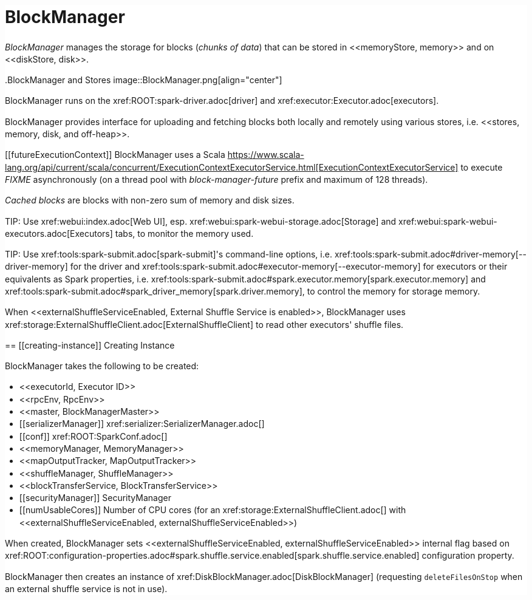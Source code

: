 # BlockManager

*BlockManager* manages the storage for blocks (_chunks of data_) that can be stored in <<memoryStore, memory>> and on <<diskStore, disk>>.

.BlockManager and Stores
image::BlockManager.png[align="center"]

BlockManager runs on the xref:ROOT:spark-driver.adoc[driver] and xref:executor:Executor.adoc[executors].

BlockManager provides interface for uploading and fetching blocks both locally and remotely using various stores, i.e. <<stores, memory, disk, and off-heap>>.

[[futureExecutionContext]]
BlockManager uses a Scala https://www.scala-lang.org/api/current/scala/concurrent/ExecutionContextExecutorService.html[ExecutionContextExecutorService] to execute *FIXME* asynchronously (on a thread pool with *block-manager-future* prefix and maximum of 128 threads).

*Cached blocks* are blocks with non-zero sum of memory and disk sizes.

TIP: Use xref:webui:index.adoc[Web UI], esp. xref:webui:spark-webui-storage.adoc[Storage] and xref:webui:spark-webui-executors.adoc[Executors] tabs, to monitor the memory used.

TIP: Use xref:tools:spark-submit.adoc[spark-submit]'s command-line options, i.e. xref:tools:spark-submit.adoc#driver-memory[--driver-memory] for the driver and xref:tools:spark-submit.adoc#executor-memory[--executor-memory] for executors or their equivalents as Spark properties, i.e. xref:tools:spark-submit.adoc#spark.executor.memory[spark.executor.memory] and xref:tools:spark-submit.adoc#spark_driver_memory[spark.driver.memory], to control the memory for storage memory.

When <<externalShuffleServiceEnabled, External Shuffle Service is enabled>>, BlockManager uses xref:storage:ExternalShuffleClient.adoc[ExternalShuffleClient] to read other executors' shuffle files.

== [[creating-instance]] Creating Instance

BlockManager takes the following to be created:

* <<executorId, Executor ID>>
* <<rpcEnv, RpcEnv>>
* <<master, BlockManagerMaster>>
* [[serializerManager]] xref:serializer:SerializerManager.adoc[]
* [[conf]] xref:ROOT:SparkConf.adoc[]
* <<memoryManager, MemoryManager>>
* <<mapOutputTracker, MapOutputTracker>>
* <<shuffleManager, ShuffleManager>>
* <<blockTransferService, BlockTransferService>>
* [[securityManager]] SecurityManager
* [[numUsableCores]] Number of CPU cores (for an xref:storage:ExternalShuffleClient.adoc[] with <<externalShuffleServiceEnabled, externalShuffleServiceEnabled>>)

When created, BlockManager sets <<externalShuffleServiceEnabled, externalShuffleServiceEnabled>> internal flag based on xref:ROOT:configuration-properties.adoc#spark.shuffle.service.enabled[spark.shuffle.service.enabled] configuration property.

BlockManager then creates an instance of xref:DiskBlockManager.adoc[DiskBlockManager] (requesting `deleteFilesOnStop` when an external shuffle service is not in use).
